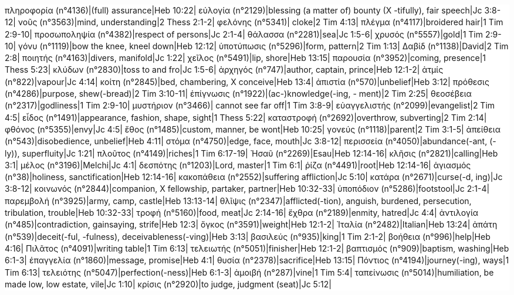 πληροφορία (n°4136)|(full) assurance|Heb 10:22|
εὐλογία (n°2129)|blessing (a matter of) bounty (X -tifully), fair speech|Jc 3:8-12|
νοῦς (n°3563)|mind,  understanding|2 Thess 2:1-2|
φελόνης (n°5341)| cloke|2 Tim 4:13|
πλέγμα (n°4117)|broidered hair|1 Tim 2:9-10|
προσωποληψία (n°4382)|respect of persons|Jc 2:1-4|
θάλασσα (n°2281)|sea|Jc 1:5-6|
χρυσός (n°5557)|gold|1 Tim 2:9-10|
γόνυ (n°1119)|bow the knee, kneel down|Heb 12:12|
ὑποτύπωσις (n°5296)|form, pattern|2 Tim 1:13|
Δαβίδ (n°1138)|David|2 Tim 2:8|
ποιητής (n°4163)|divers,  manifold|Jc 1:22|
χεῖλος (n°5491)|lip, shore|Heb 13:15|
παρουσία (n°3952)|coming, presence|1 Thess 5:23|
κλύδων (n°2830)|toss to and fro|Jc 1:5-6|
ἀρχηγός (n°747)|author, captain, prince|Heb 12:1-2|
ἀτμίς (n°822)|vapour|Jc 4:14|
κοίτη (n°2845)|bed, chambering, X conceive|Heb 13:4|
ἀπιστία (n°570)|unbelief|Heb 3:12|
πρόθεσις (n°4286)|purpose, shew(-bread)|2 Tim 3:10-11|
ἐπίγνωσις (n°1922)|(ac-)knowledge(-ing, - ment)|2 Tim 2:25|
θεοσέβεια (n°2317)|godliness|1 Tim 2:9-10|
μυστήριον (n°3466)| cannot see far off|1 Tim 3:8-9|
εὐαγγελιστής (n°2099)|evangelist|2 Tim 4:5|
εἶδος (n°1491)|appearance,  fashion, shape, sight|1 Thess 5:22|
καταστροφή (n°2692)|overthrow, subverting|2 Tim 2:14|
φθόνος (n°5355)|envy|Jc 4:5|
ἔθος (n°1485)|custom, manner, be  wont|Heb 10:25|
γονεύς (n°1118)|parent|2 Tim 3:1-5|
ἀπείθεια (n°543)|disobedience,  unbelief|Heb 4:11|
στόμα (n°4750)|edge, face, mouth|Jc 3:8-12|
περισσεία (n°4050)|abundance(-ant, (-ly)),  superfluity|Jc 1:21|
πλοῦτος (n°4149)|riches|1 Tim 6:17-19|
Ἠσαῦ (n°2269)|Esau|Heb 12:14-16|
κλῆσις (n°2821)|calling|Heb 3:1|
μέλος (n°3196)|Melchi|Jc 4:1|
δεσπότης (n°1203)|Lord, master|1 Tim 6:1|
ῥίζα (n°4491)|root|Heb 12:14-16|
ἁγιασμός (n°38)|holiness, sanctification|Heb 12:14-16|
κακοπάθεια (n°2552)|suffering affliction|Jc 5:10|
κατάρα (n°2671)|curse(-d,  ing)|Jc 3:8-12|
κοινωνός (n°2844)|companion, X fellowship,  partaker, partner|Heb 10:32-33|
ὑποπόδιον (n°5286)|footstool|Jc 2:1-4|
παρεμβολή (n°3925)|army, camp, castle|Heb 13:13-14|
θλῖψις (n°2347)|afflicted(-tion),  anguish, burdened, persecution, tribulation, trouble|Heb 10:32-33|
τροφή (n°5160)|food, meat|Jc 2:14-16|
ἔχθρα (n°2189)|enmity, hatred|Jc 4:4|
ἀντιλογία (n°485)|contradiction,  gainsaying, strife|Heb 12:3|
ὄγκος (n°3591)|weight|Heb 12:1-2|
Ἰταλία (n°2482)|Italian|Heb 13:24|
ἀπάτη (n°539)|deceit(-ful, -fulness), deceivableness(-ving)|Heb 3:13|
βασιλεύς (n°935)|king|1 Tim 2:1-2|
βοήθεια (n°996)|help|Heb 4:16|
Πιλᾶτος (n°4091)|writing table|1 Tim 6:13|
τελειωτής (n°5051)|finisher|Heb 12:1-2|
βαπτισμός (n°909)|baptism, washing|Heb 6:1-3|
ἐπαγγελία (n°1860)|message, promise|Heb 4:1|
θυσία (n°2378)|sacrifice|Heb 13:15|
Πόντιος (n°4194)|journey(-ing), ways|1 Tim 6:13|
τελειότης (n°5047)|perfection(-ness)|Heb 6:1-3|
ἀμοιβή (n°287)|vine|1 Tim 5:4|
ταπείνωσις (n°5014)|humiliation, be made low,  low estate, vile|Jc 1:10|
κρίσις (n°2920)|to judge, judgment  (seat)|Jc 5:12|